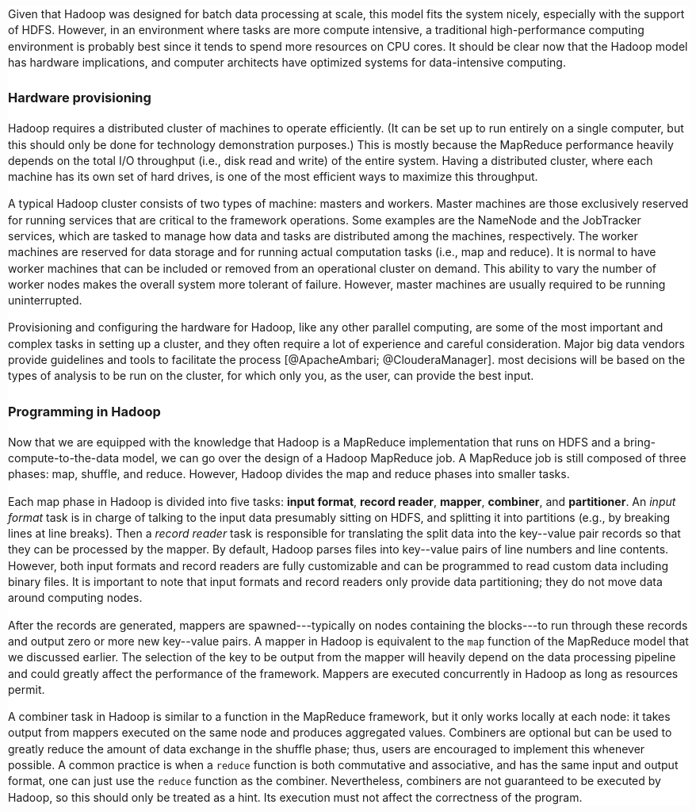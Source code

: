 Given that Hadoop was designed for batch data processing at scale, this model fits the system nicely, especially with the support of HDFS. However, in an environment where tasks are more compute intensive, a traditional high-performance computing environment is probably best since it tends to spend more resources on CPU cores. It should be clear now that the Hadoop model has hardware implications, and computer architects have optimized systems for data-intensive computing.

### Hardware provisioning

Hadoop requires a distributed cluster of machines to operate efficiently. (It can be set up to run entirely on a single computer, but this should only be done for technology demonstration purposes.) This is mostly because the MapReduce performance heavily depends on the total I/O throughput (i.e., disk read and write) of the entire system. Having a distributed cluster, where each machine has its own set of hard drives, is one of the most efficient ways to maximize this throughput.

A typical Hadoop cluster consists of two types of machine: masters and workers. Master machines are those exclusively reserved for running services that are critical to the framework operations. Some examples are the NameNode and the JobTracker services, which are tasked to manage how data and tasks are distributed among the machines, respectively. The worker machines are reserved for data storage and for running actual computation tasks (i.e., map and reduce). It is normal to have worker machines that can be included or removed from an operational cluster on demand. This ability to vary the number of worker nodes makes the overall system more tolerant of failure. However, master machines are usually required to be running uninterrupted.

Provisioning and configuring the hardware for Hadoop, like any other parallel computing, are some of the most important and complex tasks in setting up a cluster, and they often require a lot of experience and careful consideration. Major big data vendors provide guidelines and tools to facilitate the process \[@ApacheAmbari; @ClouderaManager]. most decisions will be based on the types of analysis to be run on the cluster, for which only you, as the user, can provide the best input.

### Programming in Hadoop

Now that we are equipped with the knowledge that Hadoop is a MapReduce implementation that runs on HDFS and a bring-compute-to-the-data model, we can go over the design of a Hadoop MapReduce job. A MapReduce job is still composed of three phases: map, shuffle, and reduce. However, Hadoop divides the map and reduce phases into smaller tasks.

Each map phase in Hadoop is divided into five tasks: **input format**, **record reader**, **mapper**, **combiner**, and **partitioner**. An _input format_ task is in charge of talking to the input data presumably sitting on HDFS, and splitting it into partitions (e.g., by breaking lines at line breaks). Then a _record reader_ task is responsible for translating the split data into the key--value pair records so that they can be processed by the mapper. By default, Hadoop parses files into key--value pairs of line numbers and line contents. However, both input formats and record readers are fully customizable and can be programmed to read custom data including binary files. It is important to note that input formats and record readers only provide data partitioning; they do not move data around computing nodes.

After the records are generated, mappers are spawned---typically on nodes containing the blocks---to run through these records and output zero or more new key--value pairs. A mapper in Hadoop is equivalent to the `map` function of the MapReduce model that we discussed earlier. The selection of the key to be output from the mapper will heavily depend on the data processing pipeline and could greatly affect the performance of the framework. Mappers are executed concurrently in Hadoop as long as resources permit.

A combiner task in Hadoop is similar to a function in the MapReduce framework, but it only works locally at each node: it takes output from mappers executed on the same node and produces aggregated values. Combiners are optional but can be used to greatly reduce the amount of data exchange in the shuffle phase; thus, users are encouraged to implement this whenever possible. A common practice is when a `reduce` function is both commutative and associative, and has the same input and output format, one can just use the `reduce` function as the combiner. Nevertheless, combiners are not guaranteed to be executed by Hadoop, so this should only be treated as a hint. Its execution must not affect the correctness of the program.
